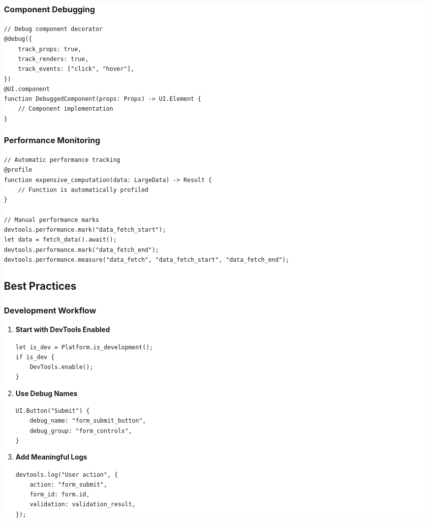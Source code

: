 ### Component Debugging

```fluentai
// Debug component decorator
@debug({
    track_props: true,
    track_renders: true,
    track_events: ["click", "hover"],
})
@UI.component
function DebuggedComponent(props: Props) -> UI.Element {
    // Component implementation
}
```

### Performance Monitoring

```fluentai
// Automatic performance tracking
@profile
function expensive_computation(data: LargeData) -> Result {
    // Function is automatically profiled
}

// Manual performance marks
devtools.performance.mark("data_fetch_start");
let data = fetch_data().await();
devtools.performance.mark("data_fetch_end");
devtools.performance.measure("data_fetch", "data_fetch_start", "data_fetch_end");
```

## Best Practices

### Development Workflow

1. **Start with DevTools Enabled**
   ```fluentai
   let is_dev = Platform.is_development();
   if is_dev {
       DevTools.enable();
   }
   ```

2. **Use Debug Names**
   ```fluentai
   UI.Button("Submit") {
       debug_name: "form_submit_button",
       debug_group: "form_controls",
   }
   ```

3. **Add Meaningful Logs**
   ```fluentai
   devtools.log("User action", {
       action: "form_submit",
       form_id: form.id,
       validation: validation_result,
   });
   ```
